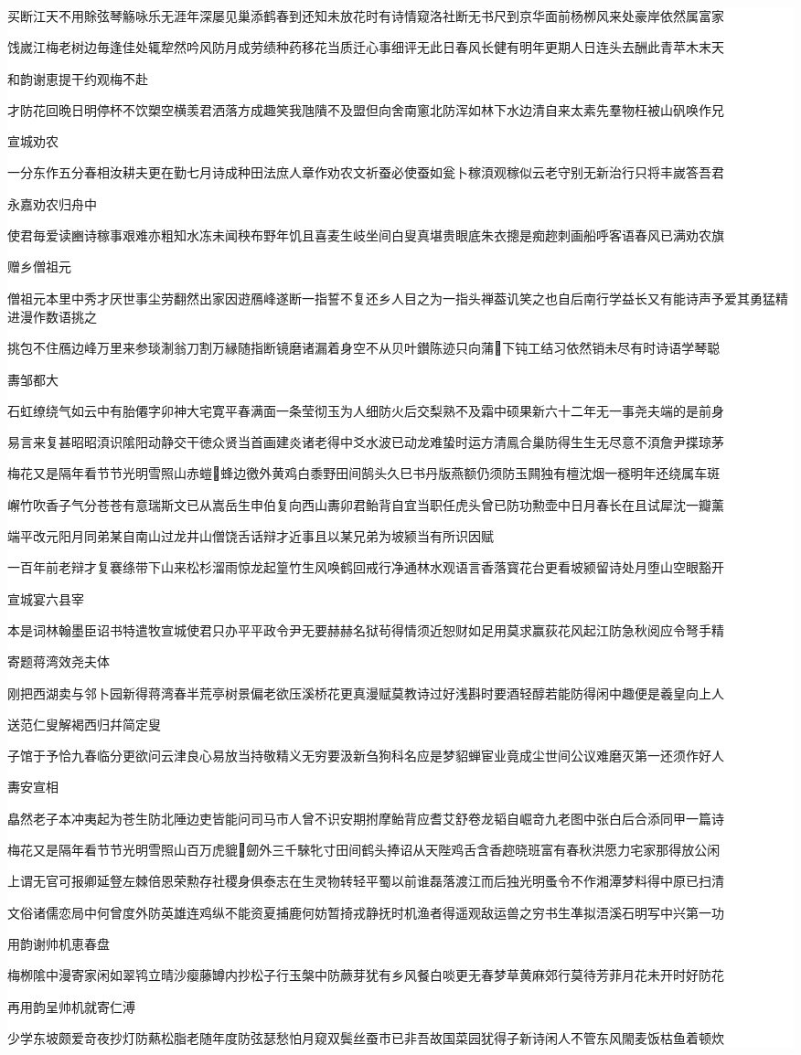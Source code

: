 买断江天不用賖弦琴觞咏乐无涯年深屡见巢添鹤春到还知未放花时有诗情窥洛社断无书尺到京华面前杨栁风来处豪岸依然属富家  

饯嵗江梅老树边毎逢佳处辄犂然吟风防月成劳绩种药移花当质迁心事细评无此日春风长健有明年更期人日连头去酬此青苹木末天  

和韵谢恵提干约观梅不赴  

才防花回晩日明停杯不饮槊空横羡君洒落方成趣笑我虺隤不及盟但向舍南窻北防浑如林下水边清自来太素先羣物枉被山矾唤作兄  

宣城劝农  

一分东作五分春相汝耕夫更在勤七月诗成种田法庶人章作劝农文祈蚕必使蚕如瓮卜稼湏观稼似云老守别无新治行只将丰嵗答吾君  

永嘉劝农归舟中  

使君毎爱读豳诗稼事艰难亦粗知水冻未闻秧布野年饥且喜麦生岐坐间白叟真堪贵眼底朱衣摠是痴趂刺画船呼客语春风已满劝农旗  

赠乡僧祖元  

僧祖元本里中秀才厌世事尘劳翻然出家因逰鴈峰遂断一指誓不复还乡人目之为一指头禅葢讥笑之也自后南行学益长又有能诗声予爱其勇猛精进漫作数语挑之  

挑包不住鴈边峰万里来参琰淛翁刀割万縁随指断镜磨诸漏着身空不从贝叶鑚陈迹只向蒲下钝工结习依然销未尽有时诗语学琴聪  

夀邹都大  

石虹缭绕气如云中有胎僊字卯神大宅寛平春满面一条莹彻玉为人细防火后交梨熟不及霜中硕果新六十二年无一事尧夫端的是前身  

易言来复甚昭昭湏识隂阳动静交干徳众贤当首画建炎诸老得中爻水波已动龙难蛰时运方清鳯合巢防得生生无尽意不湏詹尹揲琼茅  

梅花又是隔年看节节光明雪照山赤螘蜂边徼外黄鸡白黍野田间鹄头久巳书丹版燕额仍须防玉闗独有檀沈烟一穟明年还绕属车斑  

嶰竹吹香子气分苍苍有意瑞斯文已从嵩岳生申伯复向西山夀卯君鲐背自宜当职任虎头曾已防功勲壶中日月春长在且试犀沈一瓣薰  

端平改元阳月同弟某自南山过龙井山僧饶舌话辩才近事且以某兄弟为坡颍当有所识因赋  

一百年前老辩才复褰绦带下山来松杉溜雨惊龙起篁竹生风唤鹤回戒行净通林水观语言香落寳花台更看坡颍留诗处月堕山空眼豁开  

宣城宴六县宰  

本是词林翰墨臣诏书特遣牧宣城使君只办平平政令尹无要赫赫名狱茍得情须近恕财如足用莫求赢荻花风起江防急秋阅应令弩手精  

寄题蒋湾效尧夫体  

刚把西湖卖与邻卜园新得蒋湾春半荒亭树景偏老欲压溪桥花更真漫赋莫教诗过好浅斟时要酒轻醇若能防得闲中趣便是羲皇向上人  

送范仁叟解褐西归幷简定叟  

子馆于予恰九春临分更欲问云津良心易放当持敬精义无穷要汲新刍狗科名应是梦貂蝉宦业竟成尘世间公议难磨灭第一还须作好人  

夀安宣相  

皛然老子本冲夷起为苍生防北陲边吏皆能问司马市人曾不识安期拊摩鲐背应耆艾舒卷龙韬自崛竒九老图中张白后合添同甲一篇诗  

梅花又是隔年看节节光明雪照山百万虎貔劒外三千騋牝寸田间鹤头捧诏从天陛鸡舌含香趂晓班富有春秋洪愿力宅家那得放公闲  

上谓无官可报卿延豋左棘倍恩荣勲存社稷身俱泰志在生灵物转轻平蜀以前谁磊落渡江而后独光明蚤令不作湘潭梦料得中原已扫清  

文俗诸儒恋局中何曾度外防英雄连鸡纵不能资夏捕鹿何妨暂掎戎静抚时机渔者得遥观敌运兽之穷书生凖拟浯溪石明写中兴第一功  

用韵谢帅机恵春盘  

梅栁隂中漫寄家闲如翠鸨立晴沙瘿藤罇内抄松子行玉槃中防蕨芽犹有乡风餐白啖更无春梦草黄麻郊行莫待芳菲月花未开时好防花  

再用韵呈帅机就寄仁溥  

少学东坡颇爱竒夜抄灯防爇松脂老随年度防弦瑟愁怕月窥双鬓丝蚕市已非吾故国菜园犹得子新诗闲人不管东风閙麦饭枯鱼着顿炊  
